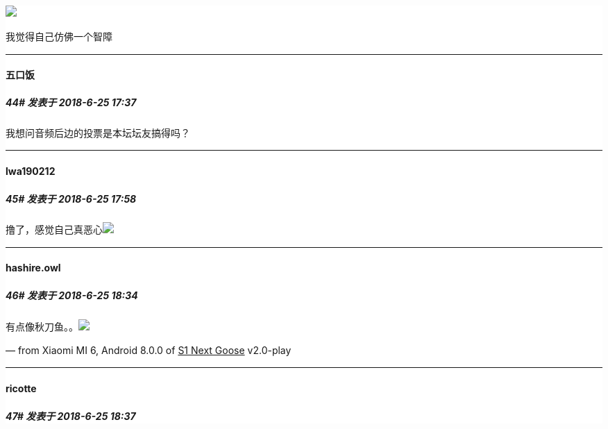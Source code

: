 

<img src="https://s1.ax1x.com/2018/06/25/PCJKb9.png" referrerpolicy="no-referrer">

我觉得自己仿佛一个智障







*****

####  五口饭  
##### 44#       发表于 2018-6-25 17:37




我想问音频后边的投票是本坛坛友搞得吗？







*****

####  lwa190212  
##### 45#       发表于 2018-6-25 17:58




撸了，感觉自己真恶心<img src="https://static.saraba1st.com/image/smiley/face2017/081.png" referrerpolicy="no-referrer">







*****

####  hashire.owl  
##### 46#       发表于 2018-6-25 18:34




有点像秋刀鱼。。<img src="https://static.saraba1st.com/image/smiley/face2017/001.png" referrerpolicy="no-referrer">

— from Xiaomi MI 6, Android 8.0.0 of [S1 Next Goose](https://pan.baidu.com/s/1mi43uRm) v2.0-play







*****

####  ricotte  
##### 47#       发表于 2018-6-25 18:37

